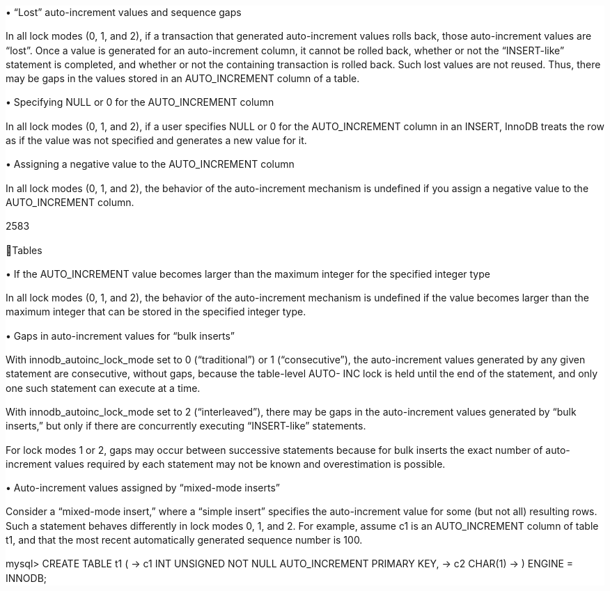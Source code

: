 • “Lost” auto-increment values and sequence gaps

In all lock modes (0, 1, and 2), if a transaction that generated auto-increment values rolls back, those
auto-increment values are “lost”. Once a value is generated for an auto-increment column, it cannot be
rolled back, whether or not the “INSERT-like” statement is completed, and whether or not the containing
transaction is rolled back. Such lost values are not reused. Thus, there may be gaps in the values stored
in an AUTO_INCREMENT column of a table.

• Specifying NULL or 0 for the AUTO_INCREMENT column

In all lock modes (0, 1, and 2), if a user specifies NULL or 0 for the AUTO_INCREMENT column in an
INSERT, InnoDB treats the row as if the value was not specified and generates a new value for it.

• Assigning a negative value to the AUTO_INCREMENT column

In all lock modes (0, 1, and 2), the behavior of the auto-increment mechanism is undefined if you assign
a negative value to the AUTO_INCREMENT column.

2583

Tables

• If the AUTO_INCREMENT value becomes larger than the maximum integer for the specified integer type

In all lock modes (0, 1, and 2), the behavior of the auto-increment mechanism is undefined if the value
becomes larger than the maximum integer that can be stored in the specified integer type.

• Gaps in auto-increment values for “bulk inserts”

With innodb_autoinc_lock_mode set to 0 (“traditional”) or 1 (“consecutive”), the auto-increment
values generated by any given statement are consecutive, without gaps, because the table-level AUTO-
INC lock is held until the end of the statement, and only one such statement can execute at a time.

With innodb_autoinc_lock_mode set to 2 (“interleaved”), there may be gaps in the auto-increment
values generated by “bulk inserts,” but only if there are concurrently executing “INSERT-like” statements.

For lock modes 1 or 2, gaps may occur between successive statements because for bulk inserts
the exact number of auto-increment values required by each statement may not be known and
overestimation is possible.

• Auto-increment values assigned by “mixed-mode inserts”

Consider a “mixed-mode insert,” where a “simple insert” specifies the auto-increment value for some
(but not all) resulting rows. Such a statement behaves differently in lock modes 0, 1, and 2. For example,
assume c1 is an AUTO_INCREMENT column of table t1, and that the most recent automatically
generated sequence number is 100.

mysql> CREATE TABLE t1 (
    -> c1 INT UNSIGNED NOT NULL AUTO_INCREMENT PRIMARY KEY,
    -> c2 CHAR(1)
    -> ) ENGINE = INNODB;
